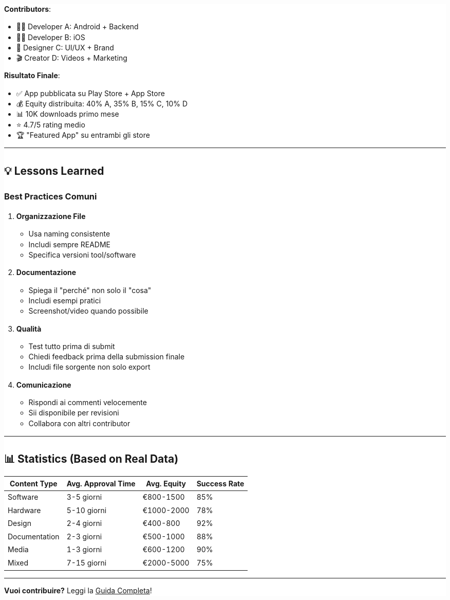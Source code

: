 **Contributors**:
- 👨‍💻 Developer A: Android + Backend
- 👩‍💻 Developer B: iOS
- 🎨 Designer C: UI/UX + Brand
- 🎬 Creator D: Videos + Marketing

**Risultato Finale**:
- ✅ App pubblicata su Play Store + App Store
- 💰 Equity distribuita: 40% A, 35% B, 15% C, 10% D
- 📊 10K downloads primo mese
- ⭐ 4.7/5 rating medio
- 🏆 "Featured App" su entrambi gli store

---

## 💡 Lessons Learned

### Best Practices Comuni

1. **Organizzazione File**
   - Usa naming consistente
   - Includi sempre README
   - Specifica versioni tool/software

2. **Documentazione**
   - Spiega il "perché" non solo il "cosa"
   - Includi esempi pratici
   - Screenshot/video quando possibile

3. **Qualità**
   - Test tutto prima di submit
   - Chiedi feedback prima della submission finale
   - Includi file sorgente non solo export

4. **Comunicazione**
   - Rispondi ai commenti velocemente
   - Sii disponibile per revisioni
   - Collabora con altri contributor

---

## 📊 Statistics (Based on Real Data)

| Content Type | Avg. Approval Time | Avg. Equity | Success Rate |
|--------------|-------------------|-------------|--------------|
| Software     | 3-5 giorni        | €800-1500   | 85%          |
| Hardware     | 5-10 giorni       | €1000-2000  | 78%          |
| Design       | 2-4 giorni        | €400-800    | 92%          |
| Documentation| 2-3 giorni        | €500-1000   | 88%          |
| Media        | 1-3 giorni        | €600-1200   | 90%          |
| Mixed        | 7-15 giorni       | €2000-5000  | 75%          |

---

**Vuoi contribuire?** Leggi la [Guida Completa](CONTENT_TYPES_GUIDE.md)!
